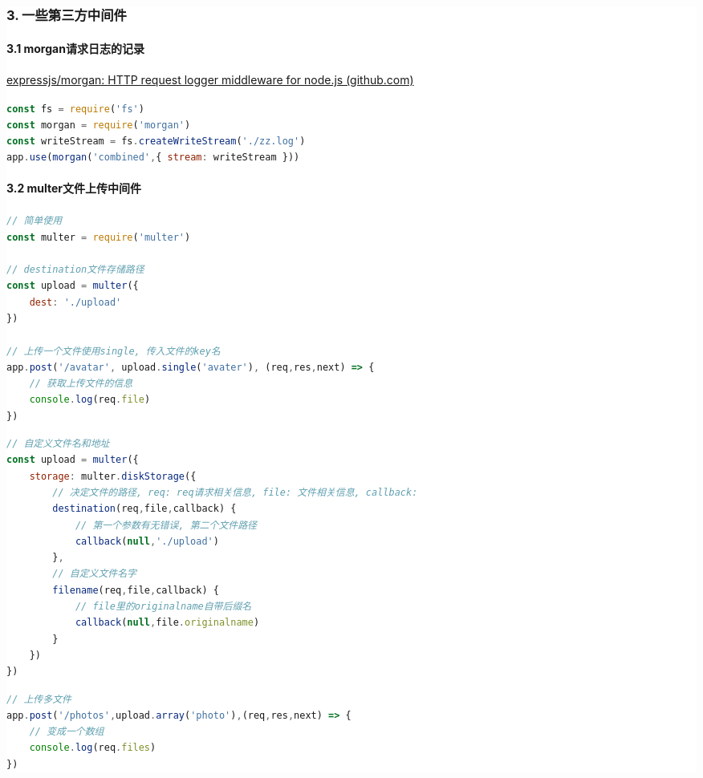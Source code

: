 

### 3. 一些第三方中间件

#### 3.1 morgan请求日志的记录

[expressjs/morgan: HTTP request logger middleware for node.js (github.com)](https://github.com/expressjs/morgan)

```js
const fs = require('fs')
const morgan = require('morgan')
const writeStream = fs.createWriteStream('./zz.log')
app.use(morgan('combined',{ stream: writeStream }))
```

#### 3.2 multer文件上传中间件

```js
// 简单使用
const multer = require('multer')

// destination文件存储路径
const upload = multer({
    dest: './upload'
})

// 上传一个文件使用single, 传入文件的key名
app.post('/avatar', upload.single('avater'), (req,res,next) => {
    // 获取上传文件的信息
    console.log(req.file)
})
```

```js
// 自定义文件名和地址
const upload = multer({
    storage: multer.diskStorage({
    	// 决定文件的路径, req: req请求相关信息, file: 文件相关信息, callback: 
    	destination(req,file,callback) {
    		// 第一个参数有无错误, 第二个文件路径
    		callback(null,'./upload')
		},
        // 自定义文件名字
        filename(req,file,callback) {
            // file里的originalname自带后缀名
            callback(null,file.originalname)
        }
	})
})
```

```js
// 上传多文件
app.post('/photos',upload.array('photo'),(req,res,next) => {
    // 变成一个数组
    console.log(req.files)
})
```
